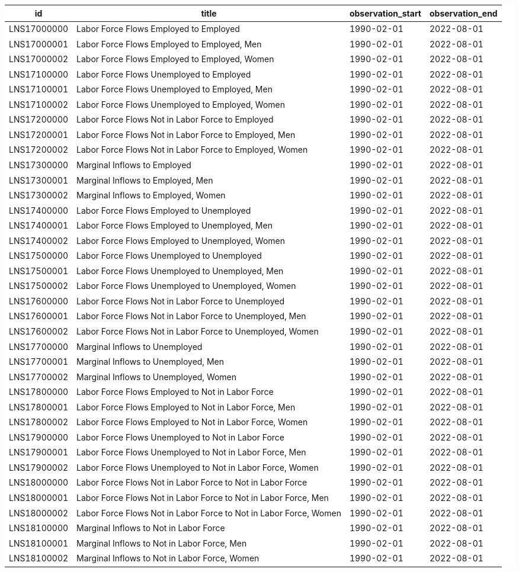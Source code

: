 | id          | title                                                             | observation_start   | observation_end   |
|-------------|-------------------------------------------------------------------|---------------------|-------------------|
| LNS17000000 | Labor Force Flows Employed to Employed                            | 1990-02-01          | 2022-08-01        |
| LNS17000001 | Labor Force Flows Employed to Employed, Men                       | 1990-02-01          | 2022-08-01        |
| LNS17000002 | Labor Force Flows Employed to Employed, Women                     | 1990-02-01          | 2022-08-01        |
| LNS17100000 | Labor Force Flows Unemployed to Employed                          | 1990-02-01          | 2022-08-01        |
| LNS17100001 | Labor Force Flows Unemployed to Employed, Men                     | 1990-02-01          | 2022-08-01        |
| LNS17100002 | Labor Force Flows Unemployed to Employed, Women                   | 1990-02-01          | 2022-08-01        |
| LNS17200000 | Labor Force Flows Not in Labor Force to Employed                  | 1990-02-01          | 2022-08-01        |
| LNS17200001 | Labor Force Flows Not in Labor Force to Employed, Men             | 1990-02-01          | 2022-08-01        |
| LNS17200002 | Labor Force Flows Not in Labor Force to Employed, Women           | 1990-02-01          | 2022-08-01        |
| LNS17300000 | Marginal Inflows to Employed                                      | 1990-02-01          | 2022-08-01        |
| LNS17300001 | Marginal Inflows to Employed, Men                                 | 1990-02-01          | 2022-08-01        |
| LNS17300002 | Marginal Inflows to Employed, Women                               | 1990-02-01          | 2022-08-01        |
| LNS17400000 | Labor Force Flows Employed to Unemployed                          | 1990-02-01          | 2022-08-01        |
| LNS17400001 | Labor Force Flows Employed to Unemployed, Men                     | 1990-02-01          | 2022-08-01        |
| LNS17400002 | Labor Force Flows Employed to Unemployed, Women                   | 1990-02-01          | 2022-08-01        |
| LNS17500000 | Labor Force Flows Unemployed to Unemployed                        | 1990-02-01          | 2022-08-01        |
| LNS17500001 | Labor Force Flows Unemployed to Unemployed, Men                   | 1990-02-01          | 2022-08-01        |
| LNS17500002 | Labor Force Flows Unemployed to Unemployed, Women                 | 1990-02-01          | 2022-08-01        |
| LNS17600000 | Labor Force Flows Not in Labor Force to Unemployed                | 1990-02-01          | 2022-08-01        |
| LNS17600001 | Labor Force Flows Not in Labor Force to Unemployed, Men           | 1990-02-01          | 2022-08-01        |
| LNS17600002 | Labor Force Flows Not in Labor Force to Unemployed, Women         | 1990-02-01          | 2022-08-01        |
| LNS17700000 | Marginal Inflows to Unemployed                                    | 1990-02-01          | 2022-08-01        |
| LNS17700001 | Marginal Inflows to Unemployed, Men                               | 1990-02-01          | 2022-08-01        |
| LNS17700002 | Marginal Inflows to Unemployed, Women                             | 1990-02-01          | 2022-08-01        |
| LNS17800000 | Labor Force Flows Employed to Not in Labor Force                  | 1990-02-01          | 2022-08-01        |
| LNS17800001 | Labor Force Flows Employed to Not in Labor Force, Men             | 1990-02-01          | 2022-08-01        |
| LNS17800002 | Labor Force Flows Employed to Not in Labor Force, Women           | 1990-02-01          | 2022-08-01        |
| LNS17900000 | Labor Force Flows Unemployed to Not in Labor Force                | 1990-02-01          | 2022-08-01        |
| LNS17900001 | Labor Force Flows Unemployed to Not in Labor Force, Men           | 1990-02-01          | 2022-08-01        |
| LNS17900002 | Labor Force Flows Unemployed to Not in Labor Force, Women         | 1990-02-01          | 2022-08-01        |
| LNS18000000 | Labor Force Flows Not in Labor Force to Not in Labor Force        | 1990-02-01          | 2022-08-01        |
| LNS18000001 | Labor Force Flows Not in Labor Force to Not in Labor Force, Men   | 1990-02-01          | 2022-08-01        |
| LNS18000002 | Labor Force Flows Not in Labor Force to Not in Labor Force, Women | 1990-02-01          | 2022-08-01        |
| LNS18100000 | Marginal Inflows to Not in Labor Force                            | 1990-02-01          | 2022-08-01        |
| LNS18100001 | Marginal Inflows to Not in Labor Force, Men                       | 1990-02-01          | 2022-08-01        |
| LNS18100002 | Marginal Inflows to Not in Labor Force, Women                     | 1990-02-01          | 2022-08-01        |